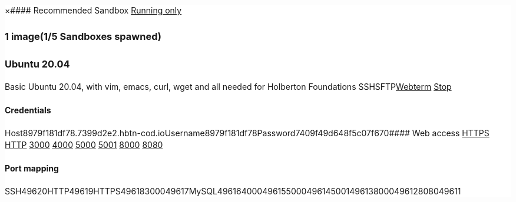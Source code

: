×#### Recommended Sandbox
[Running only]() 
### 1 image(1/5 Sandboxes spawned)
### Ubuntu 20.04
Basic Ubuntu 20.04, with vim, emacs, curl, wget and all needed for Holberton Foundations
SSHSFTP[Webterm](https://intranet.hbtn.io/user_containers/15739/webterm) 
[Stop]() 
#### Credentials
Host8979f181df78.7399d2e2.hbtn-cod.ioUsername8979f181df78Password7409f49d648f5c07f670#### Web access
[HTTPS](https://8979f181df78.7399d2e2.hbtn-cod.io/) 
[HTTP](http://8979f181df78.7399d2e2.hbtn-cod.io/) 
[3000](http://8979f181df78.7399d2e2.hbtn-cod.io:3000/) 
[4000](http://8979f181df78.7399d2e2.hbtn-cod.io:4000/) 
[5000](http://8979f181df78.7399d2e2.hbtn-cod.io:5000/) 
[5001](http://8979f181df78.7399d2e2.hbtn-cod.io:5001/) 
[8000](http://8979f181df78.7399d2e2.hbtn-cod.io:8000/) 
[8080](http://8979f181df78.7399d2e2.hbtn-cod.io:8080/) 
#### Port mapping
SSH49620HTTP49619HTTPS49618300049617MySQL49616400049615500049614500149613800049612808049611